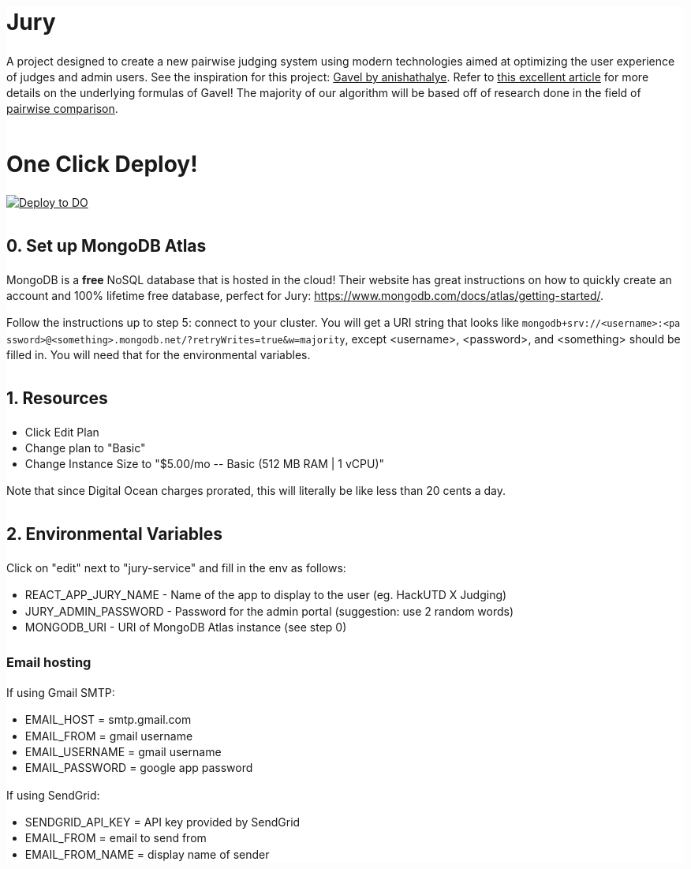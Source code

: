 # Jury

A project designed to create a new pairwise judging system using modern technologies aimed at optimizing the user experience of judges and admin users. See the inspiration for this project: [Gavel by anishathalye](https://github.com/anishathalye/gavel). Refer to [this excellent article](https://www.anishathalye.com/2015/03/07/designing-a-better-judging-system/) for more details on the underlying formulas of Gavel! The majority of our algorithm will be based off of research done in the field of [pairwise comparison](https://en.wikipedia.org/wiki/Pairwise_comparison).

# One Click Deploy!

[![Deploy to DO](https://www.deploytodo.com/do-btn-blue.svg)](https://cloud.digitalocean.com/apps/new?repo=https://github.com/acmutd/jury/tree/master&refcode=de08cdf58df3)

## 0. Set up MongoDB Atlas

MongoDB is a **free** NoSQL database that is hosted in the cloud! Their website has great instructions on how to quickly create an account and 100% lifetime free database, perfect for Jury: https://www.mongodb.com/docs/atlas/getting-started/.

Follow the instructions up to step 5: connect to your cluster. You will get a URI string that looks like `mongodb+srv://<username>:<password>@<something>.mongodb.net/?retryWrites=true&w=majority`, except \<username\>, \<password\>, and \<something\> should be filled in. You will need that for the environmental variables.

## 1. Resources

- Click Edit Plan
- Change plan to "Basic"
- Change Instance Size to "$5.00/mo -- Basic (512 MB RAM | 1 vCPU)"

Note that since Digital Ocean charges prorated, this will literally be like less than 20 cents a day.

## 2. Environmental Variables

Click on "edit" next to "jury-service" and fill in the env as follows:

- REACT_APP_JURY_NAME - Name of the app to display to the user (eg. HackUTD X Judging)
- JURY_ADMIN_PASSWORD - Password for the admin portal (suggestion: use 2 random words)
- MONGODB_URI - URI of MongoDB Atlas instance (see step 0)

### Email hosting

If using Gmail SMTP:
- EMAIL_HOST = smtp.gmail.com
- EMAIL_FROM = gmail username
- EMAIL_USERNAME = gmail username
- EMAIL_PASSWORD = google app password

If using SendGrid:
- SENDGRID_API_KEY = API key provided by SendGrid
- EMAIL_FROM = email to send from
- EMAIL_FROM_NAME = display name of sender
